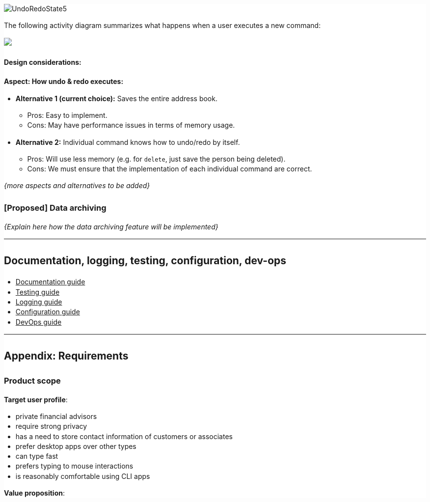 ![UndoRedoState5](images/UndoRedoState5.png)

The following activity diagram summarizes what happens when a user executes a new command:

<img src="images/CommitActivityDiagram.png" width="250" />

#### Design considerations:

**Aspect: How undo & redo executes:**

* **Alternative 1 (current choice):** Saves the entire address book.
    * Pros: Easy to implement.
    * Cons: May have performance issues in terms of memory usage.

* **Alternative 2:** Individual command knows how to undo/redo by
  itself.
    * Pros: Will use less memory (e.g. for `delete`, just save the person being deleted).
    * Cons: We must ensure that the implementation of each individual command are correct.

_{more aspects and alternatives to be added}_

### \[Proposed\] Data archiving

_{Explain here how the data archiving feature will be implemented}_


--------------------------------------------------------------------------------------------------------------------

## **Documentation, logging, testing, configuration, dev-ops**

* [Documentation guide](Documentation.md)
* [Testing guide](Testing.md)
* [Logging guide](Logging.md)
* [Configuration guide](Configuration.md)
* [DevOps guide](DevOps.md)

--------------------------------------------------------------------------------------------------------------------

## **Appendix: Requirements**

### Product scope

**Target user profile**:

* private financial advisors
* require strong privacy
* has a need to store contact information of customers or associates
* prefer desktop apps over other types
* can type fast
* prefers typing to mouse interactions
* is reasonably comfortable using CLI apps

**Value proposition**:
